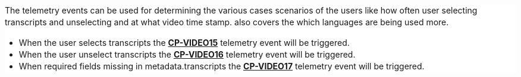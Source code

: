 The telemetry events can be used for determining the various cases scenarios of the users like how often user selecting transcripts and unselecting and at what video time stamp. also covers the which languages are being used more.

* When the user selects transcripts the [**CP-VIDEO15**](https://docs.google.com/spreadsheets/d/1nZZYHQSmIjc\_pkRi4LP8iK0FjKYBiCJ5k3awSZ-ORpI/edit#gid=0\&range=A45) telemetry event will be triggered.
* When the user unselect transcripts the [**CP-VIDEO16**](https://docs.google.com/spreadsheets/d/1nZZYHQSmIjc\_pkRi4LP8iK0FjKYBiCJ5k3awSZ-ORpI/edit#gid=0\&range=A46) telemetry event will be triggered.
* When required fields missing in metadata.transcripts the [**CP-VIDEO17**](https://docs.google.com/spreadsheets/d/1nZZYHQSmIjc\_pkRi4LP8iK0FjKYBiCJ5k3awSZ-ORpI/edit#gid=0\&range=A47) telemetry event will be triggered.
